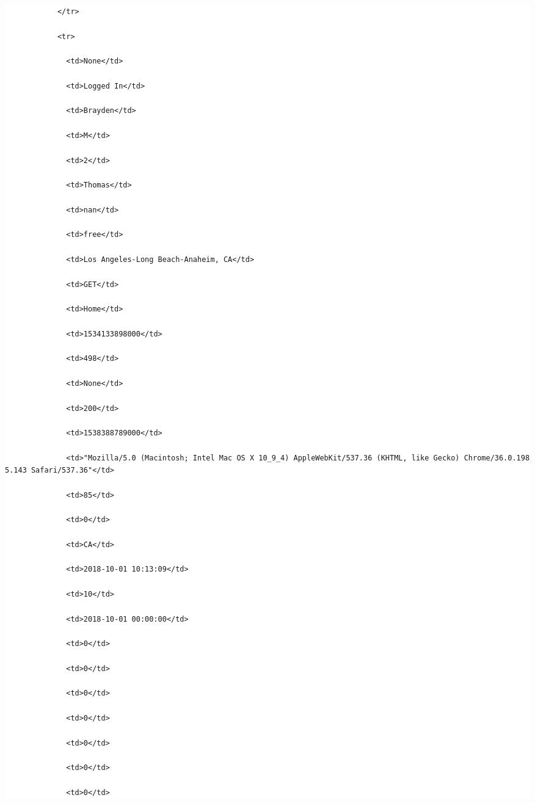                 </tr>
                
                <tr>
                  
                  <td>None</td>
                  
                  <td>Logged In</td>
                  
                  <td>Brayden</td>
                  
                  <td>M</td>
                  
                  <td>2</td>
                  
                  <td>Thomas</td>
                  
                  <td>nan</td>
                  
                  <td>free</td>
                  
                  <td>Los Angeles-Long Beach-Anaheim, CA</td>
                  
                  <td>GET</td>
                  
                  <td>Home</td>
                  
                  <td>1534133898000</td>
                  
                  <td>498</td>
                  
                  <td>None</td>
                  
                  <td>200</td>
                  
                  <td>1538388789000</td>
                  
                  <td>"Mozilla/5.0 (Macintosh; Intel Mac OS X 10_9_4) AppleWebKit/537.36 (KHTML, like Gecko) Chrome/36.0.1985.143 Safari/537.36"</td>
                  
                  <td>85</td>
                  
                  <td>0</td>
                  
                  <td>CA</td>
                  
                  <td>2018-10-01 10:13:09</td>
                  
                  <td>10</td>
                  
                  <td>2018-10-01 00:00:00</td>
                  
                  <td>0</td>
                  
                  <td>0</td>
                  
                  <td>0</td>
                  
                  <td>0</td>
                  
                  <td>0</td>
                  
                  <td>0</td>
                  
                  <td>0</td>
                  